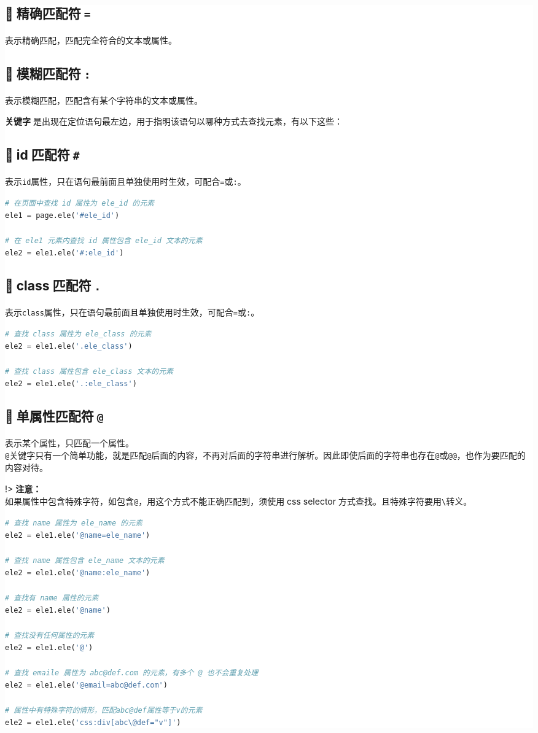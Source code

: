 ## 📍 精确匹配符 `=`

表示精确匹配，匹配完全符合的文本或属性。

## 📍 模糊匹配符 `:`

表示模糊匹配，匹配含有某个字符串的文本或属性。

**关键字** 是出现在定位语句最左边，用于指明该语句以哪种方式去查找元素，有以下这些：

## 📍 id 匹配符 `#`

表示`id`属性，只在语句最前面且单独使用时生效，可配合`=`或`:`。

```python
# 在页面中查找 id 属性为 ele_id 的元素
ele1 = page.ele('#ele_id')

# 在 ele1 元素内查找 id 属性包含 ele_id 文本的元素
ele2 = ele1.ele('#:ele_id')  
```

## 📍 class 匹配符 `.`

表示`class`属性，只在语句最前面且单独使用时生效，可配合`=`或`:`。

```python
# 查找 class 属性为 ele_class 的元素
ele2 = ele1.ele('.ele_class')

# 查找 class 属性包含 ele_class 文本的元素
ele2 = ele1.ele('.:ele_class')  
```

## 📍 单属性匹配符 `@`

表示某个属性，只匹配一个属性。  
`@`关键字只有一个简单功能，就是匹配`@`后面的内容，不再对后面的字符串进行解析。因此即使后面的字符串也存在`@`或`@@`，也作为要匹配的内容对待。

!> **注意：**  
如果属性中包含特殊字符，如包含`@`，用这个方式不能正确匹配到，须使用 css selector 方式查找。且特殊字符要用`\`转义。

```python
# 查找 name 属性为 ele_name 的元素
ele2 = ele1.ele('@name=ele_name')

# 查找 name 属性包含 ele_name 文本的元素
ele2 = ele1.ele('@name:ele_name')

# 查找有 name 属性的元素
ele2 = ele1.ele('@name')

# 查找没有任何属性的元素
ele2 = ele1.ele('@')

# 查找 emaile 属性为 abc@def.com 的元素，有多个 @ 也不会重复处理
ele2 = ele1.ele('@email=abc@def.com')  

# 属性中有特殊字符的情形，匹配abc@def属性等于v的元素
ele2 = ele1.ele('css:div[abc\@def="v"]')
```
